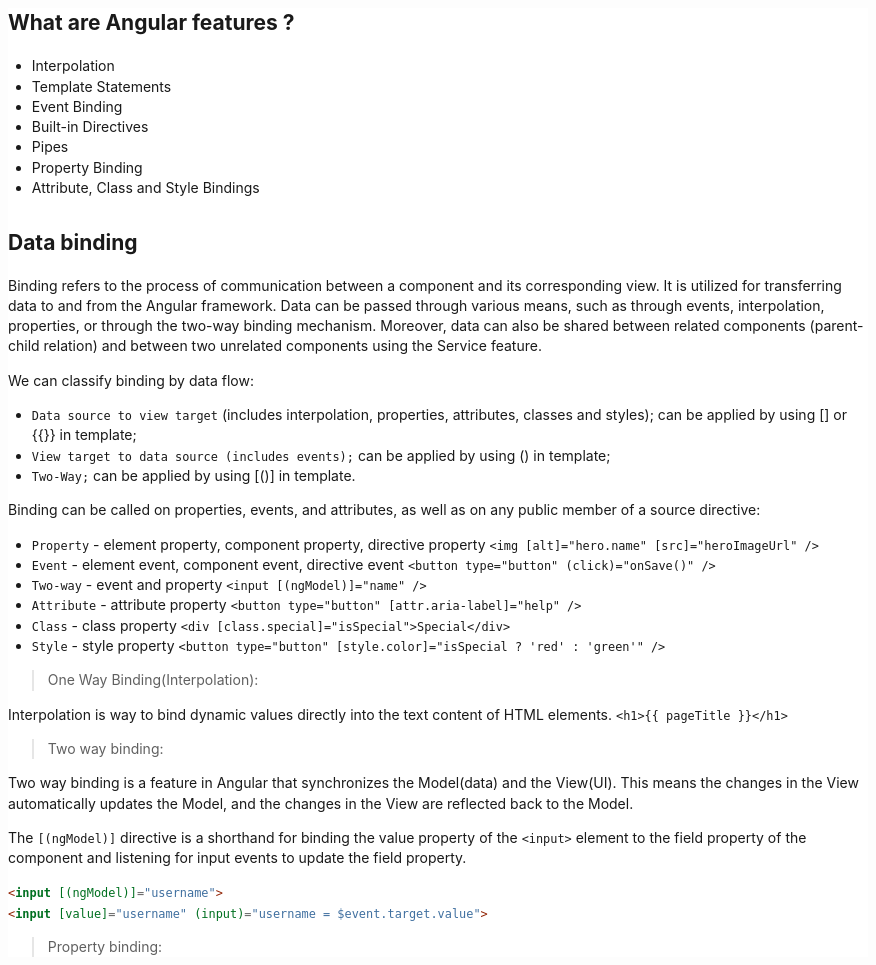 ## What are Angular features ?
- Interpolation
- Template Statements
- Event Binding
- Built-in Directives
- Pipes
- Property Binding
- Attribute, Class and Style Bindings

## Data binding
Binding refers to the process of communication between a component and its corresponding view. It is utilized for transferring data to and from the Angular framework. Data can be passed through various means, such as through events, interpolation, properties, or through the two-way binding mechanism. Moreover, data can also be shared between related components (parent-child relation) and between two unrelated components using the Service feature.

We can classify binding by data flow:

- `Data source to view target` (includes interpolation, properties, attributes, classes and styles); can be applied by using [] or {{}} in template;
- `View target to data source (includes events);` can be applied by using () in template;
- `Two-Way;` can be applied by using [()] in template.

Binding can be called on properties, events, and attributes, as well as on any public member of a source directive:

- `Property` - element property, component property, directive property	`<img [alt]="hero.name" [src]="heroImageUrl" />`
- `Event`	- element event, component event, directive event	`<button type="button" (click)="onSave()" />`
- `Two-way`	- event and property	`<input [(ngModel)]="name" />`
- `Attribute`	- attribute property	`<button type="button" [attr.aria-label]="help" />`
- `Class`	- class property	`<div [class.special]="isSpecial">Special</div>`
- `Style`	- style property	`<button type="button" [style.color]="isSpecial ? 'red' : 'green'" />`

> One Way Binding(Interpolation):

Interpolation is way to bind dynamic values directly into the text content of HTML elements.
`<h1>{{ pageTitle }}</h1>`

> Two way binding:

Two way binding is a feature in Angular that synchronizes the Model(data) and the View(UI). This means the changes in the View automatically updates the Model, and the changes in the View are reflected back to the Model.

The `[(ngModel)]` directive is a shorthand for binding the value property of the `<input>` element to the field property of the component and listening for input events to update the field property.
```html
<input [(ngModel)]="username">
<input [value]="username" (input)="username = $event.target.value">
```

> Property binding:
